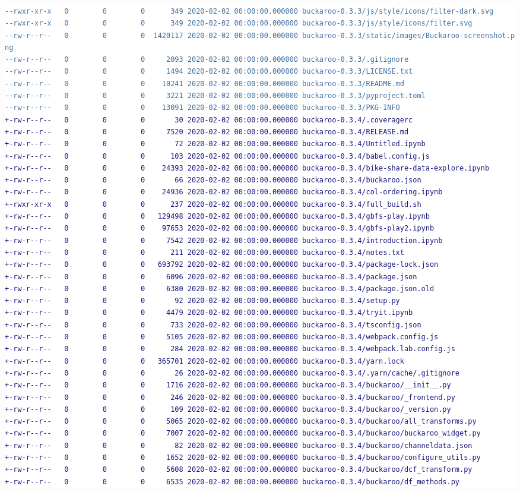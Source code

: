 ```diff
--rwxr-xr-x   0        0        0      349 2020-02-02 00:00:00.000000 buckaroo-0.3.3/js/style/icons/filter-dark.svg
--rwxr-xr-x   0        0        0      349 2020-02-02 00:00:00.000000 buckaroo-0.3.3/js/style/icons/filter.svg
--rw-r--r--   0        0        0  1420117 2020-02-02 00:00:00.000000 buckaroo-0.3.3/static/images/Buckaroo-screenshot.png
--rw-r--r--   0        0        0     2093 2020-02-02 00:00:00.000000 buckaroo-0.3.3/.gitignore
--rw-r--r--   0        0        0     1494 2020-02-02 00:00:00.000000 buckaroo-0.3.3/LICENSE.txt
--rw-r--r--   0        0        0    10241 2020-02-02 00:00:00.000000 buckaroo-0.3.3/README.md
--rw-r--r--   0        0        0     3221 2020-02-02 00:00:00.000000 buckaroo-0.3.3/pyproject.toml
--rw-r--r--   0        0        0    13091 2020-02-02 00:00:00.000000 buckaroo-0.3.3/PKG-INFO
+-rw-r--r--   0        0        0       30 2020-02-02 00:00:00.000000 buckaroo-0.3.4/.coveragerc
+-rw-r--r--   0        0        0     7520 2020-02-02 00:00:00.000000 buckaroo-0.3.4/RELEASE.md
+-rw-r--r--   0        0        0       72 2020-02-02 00:00:00.000000 buckaroo-0.3.4/Untitled.ipynb
+-rw-r--r--   0        0        0      103 2020-02-02 00:00:00.000000 buckaroo-0.3.4/babel.config.js
+-rw-r--r--   0        0        0    24393 2020-02-02 00:00:00.000000 buckaroo-0.3.4/bike-share-data-explore.ipynb
+-rw-r--r--   0        0        0       66 2020-02-02 00:00:00.000000 buckaroo-0.3.4/buckaroo.json
+-rw-r--r--   0        0        0    24936 2020-02-02 00:00:00.000000 buckaroo-0.3.4/col-ordering.ipynb
+-rwxr-xr-x   0        0        0      237 2020-02-02 00:00:00.000000 buckaroo-0.3.4/full_build.sh
+-rw-r--r--   0        0        0   129498 2020-02-02 00:00:00.000000 buckaroo-0.3.4/gbfs-play.ipynb
+-rw-r--r--   0        0        0    97653 2020-02-02 00:00:00.000000 buckaroo-0.3.4/gbfs-play2.ipynb
+-rw-r--r--   0        0        0     7542 2020-02-02 00:00:00.000000 buckaroo-0.3.4/introduction.ipynb
+-rw-r--r--   0        0        0      211 2020-02-02 00:00:00.000000 buckaroo-0.3.4/notes.txt
+-rw-r--r--   0        0        0   693792 2020-02-02 00:00:00.000000 buckaroo-0.3.4/package-lock.json
+-rw-r--r--   0        0        0     6096 2020-02-02 00:00:00.000000 buckaroo-0.3.4/package.json
+-rw-r--r--   0        0        0     6380 2020-02-02 00:00:00.000000 buckaroo-0.3.4/package.json.old
+-rw-r--r--   0        0        0       92 2020-02-02 00:00:00.000000 buckaroo-0.3.4/setup.py
+-rw-r--r--   0        0        0     4479 2020-02-02 00:00:00.000000 buckaroo-0.3.4/tryit.ipynb
+-rw-r--r--   0        0        0      733 2020-02-02 00:00:00.000000 buckaroo-0.3.4/tsconfig.json
+-rw-r--r--   0        0        0     5105 2020-02-02 00:00:00.000000 buckaroo-0.3.4/webpack.config.js
+-rw-r--r--   0        0        0      284 2020-02-02 00:00:00.000000 buckaroo-0.3.4/webpack.lab.config.js
+-rw-r--r--   0        0        0   365701 2020-02-02 00:00:00.000000 buckaroo-0.3.4/yarn.lock
+-rw-r--r--   0        0        0       26 2020-02-02 00:00:00.000000 buckaroo-0.3.4/.yarn/cache/.gitignore
+-rw-r--r--   0        0        0     1716 2020-02-02 00:00:00.000000 buckaroo-0.3.4/buckaroo/__init__.py
+-rw-r--r--   0        0        0      246 2020-02-02 00:00:00.000000 buckaroo-0.3.4/buckaroo/_frontend.py
+-rw-r--r--   0        0        0      109 2020-02-02 00:00:00.000000 buckaroo-0.3.4/buckaroo/_version.py
+-rw-r--r--   0        0        0     5065 2020-02-02 00:00:00.000000 buckaroo-0.3.4/buckaroo/all_transforms.py
+-rw-r--r--   0        0        0     7007 2020-02-02 00:00:00.000000 buckaroo-0.3.4/buckaroo/buckaroo_widget.py
+-rw-r--r--   0        0        0       82 2020-02-02 00:00:00.000000 buckaroo-0.3.4/buckaroo/channeldata.json
+-rw-r--r--   0        0        0     1652 2020-02-02 00:00:00.000000 buckaroo-0.3.4/buckaroo/configure_utils.py
+-rw-r--r--   0        0        0     5608 2020-02-02 00:00:00.000000 buckaroo-0.3.4/buckaroo/dcf_transform.py
+-rw-r--r--   0        0        0     6535 2020-02-02 00:00:00.000000 buckaroo-0.3.4/buckaroo/df_methods.py
```